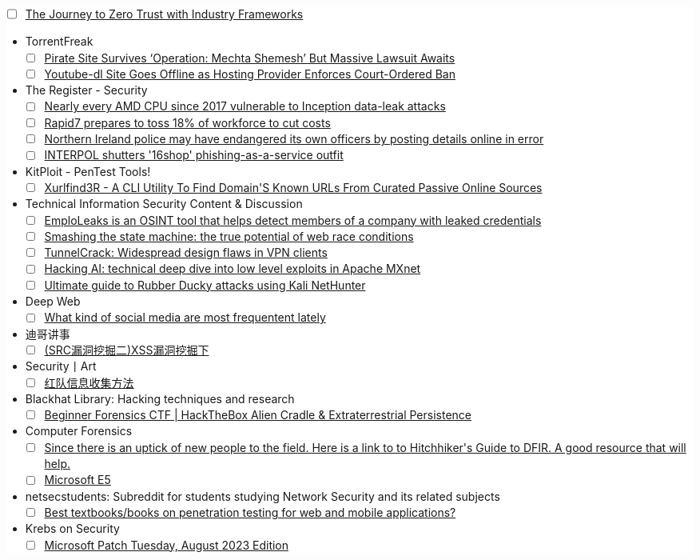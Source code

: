   - [ ] [The Journey to Zero Trust with Industry Frameworks](https://www.trendmicro.com/en_us/research/23/h/industry-zero-trust-frameworks.html)
- TorrentFreak
  - [ ] [Pirate Site Survives ‘Operation: Mechta Shemesh’ But Massive Lawsuit Awaits](https://torrentfreak.com/pirate-site-survives-operation-mechta-shemesh-but-massive-lawsuit-awaits-230809/)
  - [ ] [Youtube-dl Site Goes Offline as Hosting Provider Enforces Court-Ordered Ban](https://torrentfreak.com/youtube-dl-site-goes-offline-as-hosting-provider-enforces-court-ordered-ban-230809/)
- The Register - Security
  - [ ] [Nearly every AMD CPU since 2017 vulnerable to Inception data-leak attacks](https://go.theregister.com/feed/www.theregister.com/2023/08/09/amd_inception/)
  - [ ] [Rapid7 prepares to toss 18% of workforce to cut costs](https://go.theregister.com/feed/www.theregister.com/2023/08/09/rapid_7_redundancies/)
  - [ ] [Northern Ireland police may have endangered its own officers by posting details online in error](https://go.theregister.com/feed/www.theregister.com/2023/08/09/psni_data_breach/)
  - [ ] [INTERPOL shutters '16shop' phishing-as-a-service outfit](https://go.theregister.com/feed/www.theregister.com/2023/08/09/interpol_16shop_phishing_shutdown/)
- KitPloit - PenTest Tools!
  - [ ] [Xurlfind3R - A CLI Utility To Find Domain'S Known URLs From Curated Passive Online Sources](http://www.kitploit.com/2023/08/xurlfind3r-cli-utility-to-find-domains.html)
- Technical Information Security Content & Discussion
  - [ ] [EmploLeaks is an OSINT tool that helps detect members of a company with leaked credentials](https://www.reddit.com/r/netsec/comments/15mlyw9/emploleaks_is_an_osint_tool_that_helps_detect/)
  - [ ] [Smashing the state machine: the true potential of web race conditions](https://www.reddit.com/r/netsec/comments/15mn19r/smashing_the_state_machine_the_true_potential_of/)
  - [ ] [TunnelCrack: Widespread design flaws in VPN clients](https://www.reddit.com/r/netsec/comments/15m6sjh/tunnelcrack_widespread_design_flaws_in_vpn_clients/)
  - [ ] [Hacking AI: technical deep dive into low level exploits in Apache MXnet](https://www.reddit.com/r/netsec/comments/15mb483/hacking_ai_technical_deep_dive_into_low_level/)
  - [ ] [Ultimate guide to Rubber Ducky attacks using Kali NetHunter](https://www.reddit.com/r/netsec/comments/15mao3q/ultimate_guide_to_rubber_ducky_attacks_using_kali/)
- Deep Web
  - [ ] [What kind of social media are most frequentent lately](https://www.reddit.com/r/deepweb/comments/15m7xs0/what_kind_of_social_media_are_most_frequentent/)
- 迪哥讲事
  - [ ] [(SRC漏洞挖掘二)XSS漏洞挖掘下](https://mp.weixin.qq.com/s?__biz=MzIzMTIzNTM0MA==&mid=2247491336&idx=1&sn=dfccb0993fc7af93b1baa486733e3e7d&chksm=e8a6156bdfd19c7ded4d69c71724809af883eca2c79bcdf52381397840d108b5cdc977375aa3&scene=58&subscene=0#rd)
- Security丨Art
  - [ ] [红队信息收集方法](https://mp.weixin.qq.com/s?__biz=MzUyOTI5MTM4OQ==&mid=2247483921&idx=1&sn=536b742bad0603335f4a5042cf620261&chksm=fa620303cd158a153e4d9b016e4d637497c31334e1a43906dbc9fbbc4e9bafd525c32a375642&scene=58&subscene=0#rd)
- Blackhat Library: Hacking techniques and research
  - [ ] [Beginner Forensics CTF | HackTheBox Alien Cradle & Extraterrestrial Persistence](https://www.reddit.com/r/blackhat/comments/15m85k7/beginner_forensics_ctf_hackthebox_alien_cradle/)
- Computer Forensics
  - [ ] [Since there is an uptick of new people to the field. Here is a link to to Hitchhiker's Guide to DFIR. A good resource that will help.](https://www.reddit.com/r/computerforensics/comments/15m39kn/since_there_is_an_uptick_of_new_people_to_the/)
  - [ ] [Microsoft E5](https://www.reddit.com/r/computerforensics/comments/15meph5/microsoft_e5/)
- netsecstudents: Subreddit for students studying Network Security and its related subjects
  - [ ] [Best textbooks/books on penetration testing for web and mobile applications?](https://www.reddit.com/r/netsecstudents/comments/15mbi9x/best_textbooksbooks_on_penetration_testing_for/)
- Krebs on Security
  - [ ] [Microsoft Patch Tuesday, August 2023 Edition](https://krebsonsecurity.com/2023/08/microsoft-patch-tuesday-august-2023-edition/)
